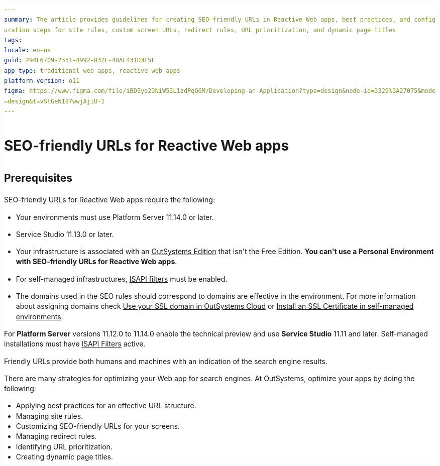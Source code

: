```yaml
---
summary: The article provides guidelines for creating SEO-friendly URLs in Reactive Web apps, best practices, and configuration steps for site rules, custom screen URLs, redirect rules, URL prioritization, and dynamic page titles
tags: 
locale: en-us
guid: 294F6709-2351-4992-832F-4DAE431D3E5F
app_type: traditional web apps, reactive web apps
platform-version: o11
figma: https://www.figma.com/file/iBD5yo23NiW53L1zdPqGGM/Developing-an-Application?type=design&node-id=3329%3A27075&mode=design&t=vStGeN187wwjAjiU-1
---
```

# SEO-friendly URLs for Reactive Web apps  

## Prerequisites  

SEO-friendly URLs for Reactive Web apps require the following: 

* Your environments must use Platform Server 11.14.0 or later.  

* Service Studio 11.13.0 or later.  

* Your infrastructure is associated with an [OutSystems Edition](https://www.outsystems.com/pricing-and-editions/) that isn't the Free Edition. **You can't use a Personal Environment with SEO-friendly URLs for Reactive Web apps**.

* For self-managed infrastructures, [ISAPI filters](seo-friendly-url-traditional.md#installing-isapi-filters-and-logging) must be enabled.

* The domains used in the SEO rules should correspond to domains are effective in the environment. For more information about assigning domains check [Use your SSL domain in OutSystems Cloud](../../setup-infra-platform/setup/ssl-domain-cloud/ssl-domain-cloud.md) or [Install an SSL Certificate in self-managed environments](../../setup-infra-platform/setup/install-ssl-platform.md).

<div class="info" markdown="1">

For **Platform Server** versions 11.12.0 to 11.14.0 enable the technical preview and use **Service Studio** 11.11 and later. Self-managed installations must have [ISAPI Filters](seo-friendly-url-traditional.md#installing-isapi-filters-and-logging) active.

</div>  

Friendly URLs provide both humans and machines with an indication of the search engine results. 

There are many strategies for optimizing your Web app for search engines. At OutSystems, optimize your apps by doing the following:  

* Applying best practices for an effective URL structure. 
* Managing site rules.
* Customizing SEO-friendly URLs for your screens.
* Managing redirect rules.
* Identifying URL prioritization.
* Creating dynamic page titles. 
